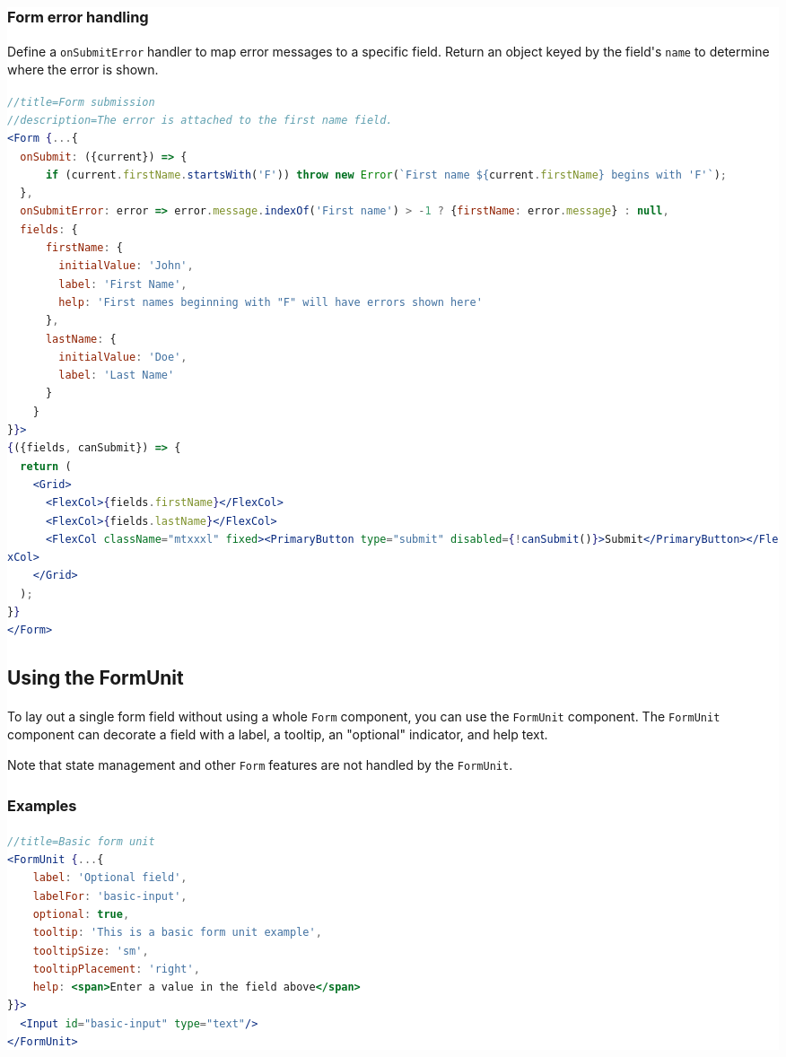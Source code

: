 ### Form error handling

Define a `onSubmitError` handler to map error messages to a specific field. Return an object keyed by the field's `name` to determine where the error is shown.

```jsx
//title=Form submission
//description=The error is attached to the first name field.
<Form {...{
  onSubmit: ({current}) => {
      if (current.firstName.startsWith('F')) throw new Error(`First name ${current.firstName} begins with 'F'`);
  },
  onSubmitError: error => error.message.indexOf('First name') > -1 ? {firstName: error.message} : null,
  fields: {
      firstName: {
        initialValue: 'John',
        label: 'First Name',
        help: 'First names beginning with "F" will have errors shown here'
      },
      lastName: {
        initialValue: 'Doe',
        label: 'Last Name'
      }
    }
}}>
{({fields, canSubmit}) => {
  return (
    <Grid>
      <FlexCol>{fields.firstName}</FlexCol>
      <FlexCol>{fields.lastName}</FlexCol>
      <FlexCol className="mtxxxl" fixed><PrimaryButton type="submit" disabled={!canSubmit()}>Submit</PrimaryButton></FlexCol>
    </Grid>
  );
}}
</Form>
```

## Using the FormUnit

To lay out a single form field without using a whole `Form` component, you can use the `FormUnit`
component. The `FormUnit` component can decorate a field with a label, a tooltip, an "optional" indicator, and help text.

Note that state management and other `Form` features are not handled by the `FormUnit`.

### Examples

```jsx
//title=Basic form unit
<FormUnit {...{
    label: 'Optional field',
    labelFor: 'basic-input',
    optional: true,
    tooltip: 'This is a basic form unit example',
    tooltipSize: 'sm',
    tooltipPlacement: 'right',
    help: <span>Enter a value in the field above</span>
}}>
  <Input id="basic-input" type="text"/>
</FormUnit>
```
